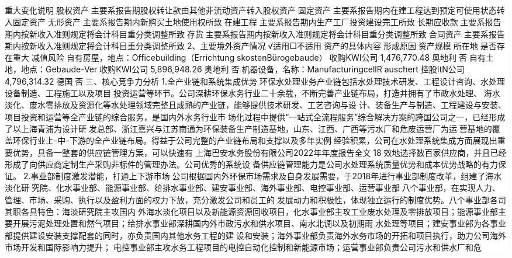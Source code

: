 重大变化说明
股权资产
主要系报告期股权转让款由其他非流动资产转入股权资产
固定资产
主要系报告期内在建工程达到预定可使用状态转入固定资产
无形资产
主要系报告期内新购买土地使用权所致
在建工程
主要系报告期内生产工厂投资建设完工所致
长期应收款
主要系报告期内按新收入准则规定将会计科目重分类调整所致
存货
主要系报告期内按新收入准则规定将会计科目重分类调整所致
合同资产
主要系报告期内按新收入准则规定将会计科目重分类调整所致
2、主要境外资产情况
√适用□不适用
资产的具体内容
形成原因
资产规模
所在地
是否存在重大
减值风险
自有房屋，地点：Officebuilding（Errichtung
skostenBürogebaude）
收购KWI公司
1,476,770.48
奥地利
否
自有土地，地点：Gebaude-Ver
收购KWI公司
5,896,948.26
奥地利
否
机器设备，名称：ManufacturingcellR
auschert
控股ItN公司
4,796,314.32
德国
否
三、核心竞争力分析
1.全产业链和系统集成优势
环保水处理业务产业链包括水处理技术研发、工程设计咨询、水处理设备制造、工程施工以及项目
投资运营等环节。公司深耕环保水务行业二十余载，不断完善产业链布局，打造并拥有了市政水处理、
海水淡化、废水零排放及资源化等水处理领域完整且成熟的产业链，能够提供技术研发、工艺咨询与设
计、装备生产与制造、工程建设与安装、项目投资和运营等全产业链的综合服务，是国内外水务行业市
场化过程中提供“一站式全流程服务”综合解决方案的跨国公司之一，已经形成了以上海青浦为设计研
发总部、浙江嘉兴与江苏南通为环保装备生产制造基地，山东、江西、广西等污水厂和危废运营厂为运
营基地的覆盖环保行业上-中-下游的全产业链布局。得益于公司完整的产业链布局和支撑以及多年实例
经验积累，公司在水处理系统集成方面展现出重要优势，具备一整套的供应链管理方案，可以快速有
上海巴安水务股份有限公司2022年年度报告全文
18
效地选择数百家供应商，并且已经形成了向供应商定制生产采购非标件的管理办法。公司优秀的系统设
备供应链管理能力是公司水处理系统质量优势和成本优势战略的有力保证。
2.事业部制度激发潜能，打通上下游市场
公司根据国内外环保市场需求及自身发展需要，于2018年进行事业部制度改革，组建了海水淡化研
究院、化水事业部、能源事业部、给排水事业部、建安事业部、海外事业部、电控事业部、运营事业部
八个事业部，在实现人力、管理、市场、采购、执行以及盈利方面的权力下放，充分激发公司和员工的
发展动力和积极性，体现独立运行的制度优势。八个事业部各司其职各具特色：海淡研究院主攻国内
外海水淡化项目以及新能源资源回收项目，化水事业部主攻工业废水处理及零排放项目；能源事业部主
要开展污泥处理处置和然气项目；给排水事业部深耕国内外市政污水和供水项目、南水北调以及初期雨
水处理等项目；建安事业部为各事业部提供建设安装支撑配套的同时，亦负责国内其他水务工程的建
设和安装；海外事业部负责海外水务市场的开拓和项目执行，助力公司海外市场开发和国际影响力提升；
电控事业部主攻水务工程项目的电控自动化控制和新能源市场；运营事业部负责公司污水和供水厂和危